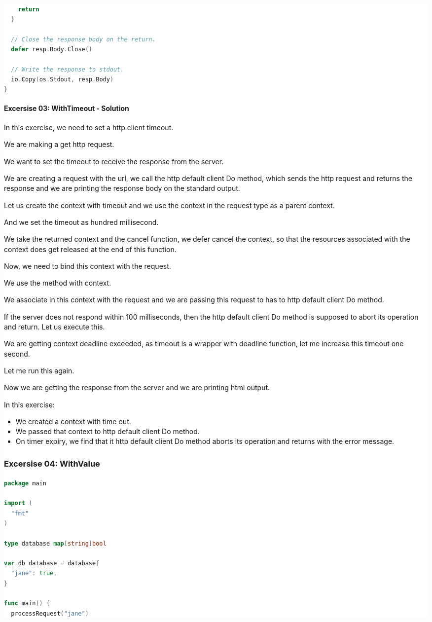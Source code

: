 ```go
    return
  }

  // Close the response body on the return.
  defer resp.Body.Close()

  // Write the response to stdout.
  io.Copy(os.Stdout, resp.Body)
}
```

#### Excersise 03: WithTimeout - Solution

In this exercise, we need to set a http client timeout.

We are making a get http request.

We want to set the timeout to receive the response from the server.

We are creating a request with the url, we call the http default client Do method, which sends the http request and returns the response and we are printing the response body on the standard output.

Let us create the context with timeout and we use the context in the request type as a parent context.

And we set the timeout as hundred millisecond.

We take the returned context and the cancel function, we defer cancel the context, so that the resources associated with the context does get released at the end of this function.

Now, we need to bind this context with the request.

We use the method with context.

We associate in this context with the request and we are passing this request to has to http default client Do method.

If the server does not respond within 100 milliseconds, then the http default client Do method is supposed to abort its operation and return. Let us execute this.

We are getting context deadline exceeded, as timeout is a wrapper with deadline function, let me increase this timeout one second.

Let me run this again.

Now we are getting the response from the server and we are printing html output.

In this exercise:

- We created a context with time out.
- We passed that context to http default client Do method.
- On timer expiry, we find that it http default client Do method aborts its operation and returns with the error message.

### Excersise 04: WithValue

```go
package main

import (
  "fmt"
)

type database map[string]bool

var db database = database{
  "jane": true,
}

func main() {
  processRequest("jane")
```
